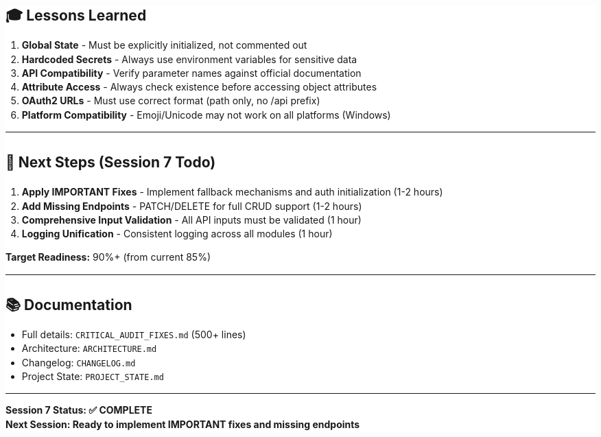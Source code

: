 
## 🎓 Lessons Learned

1. **Global State** - Must be explicitly initialized, not commented out
2. **Hardcoded Secrets** - Always use environment variables for sensitive data
3. **API Compatibility** - Verify parameter names against official documentation
4. **Attribute Access** - Always check existence before accessing object attributes
5. **OAuth2 URLs** - Must use correct format (path only, no /api prefix)
6. **Platform Compatibility** - Emoji/Unicode may not work on all platforms (Windows)

---

## 📌 Next Steps (Session 7 Todo)

1. **Apply IMPORTANT Fixes** - Implement fallback mechanisms and auth initialization (1-2 hours)
2. **Add Missing Endpoints** - PATCH/DELETE for full CRUD support (1-2 hours)
3. **Comprehensive Input Validation** - All API inputs must be validated (1 hour)
4. **Logging Unification** - Consistent logging across all modules (1 hour)

**Target Readiness:** 90%+ (from current 85%)

---

## 📚 Documentation

- Full details: `CRITICAL_AUDIT_FIXES.md` (500+ lines)
- Architecture: `ARCHITECTURE.md`
- Changelog: `CHANGELOG.md`
- Project State: `PROJECT_STATE.md`

---

**Session 7 Status: ✅ COMPLETE**  
**Next Session: Ready to implement IMPORTANT fixes and missing endpoints**
